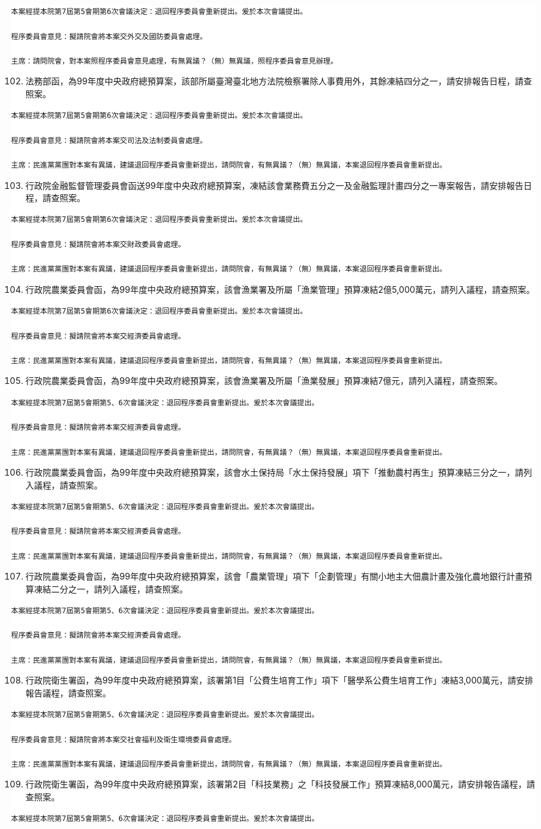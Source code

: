     本案經提本院第7屆第5會期第6次會議決定：退回程序委員會重新提出。爰於本次會議提出。

    程序委員會意見：擬請院會將本案交外交及國防委員會處理。

    主席：請問院會，對本案照程序委員會意見處理，有無異議？（無）無異議，照程序委員會意見辦理。

102. 法務部函，為99年度中央政府總預算案，該部所屬臺灣臺北地方法院檢察署除人事費用外，其餘凍結四分之一，請安排報告日程，請查照案。

    本案經提本院第7屆第5會期第6次會議決定：退回程序委員會重新提出。爰於本次會議提出。

    程序委員會意見：擬請院會將本案交司法及法制委員會處理。

    主席：民進黨黨團對本案有異議，建議退回程序委員會重新提出，請問院會，有無異議？（無）無異議，本案退回程序委員會重新提出。

103. 行政院金融監督管理委員會函送99年度中央政府總預算案，凍結該會業務費五分之一及金融監理計畫四分之一專案報告，請安排報告日程，請查照案。

    本案經提本院第7屆第5會期第6次會議決定：退回程序委員會重新提出。爰於本次會議提出。

    程序委員會意見：擬請院會將本案交財政委員會處理。

    主席：民進黨黨團對本案有異議，建議退回程序委員會重新提出，請問院會，有無異議？（無）無異議，本案退回程序委員會重新提出。

104. 行政院農業委員會函，為99年度中央政府總預算案，該會漁業署及所屬「漁業管理」預算凍結2億5,000萬元，請列入議程，請查照案。

    本案經提本院第7屆第5會期第6次會議決定：退回程序委員會重新提出。爰於本次會議提出。

    程序委員會意見：擬請院會將本案交經濟委員會處理。

    主席：民進黨黨團對本案有異議，建議退回程序委員會重新提出，請問院會，有無異議？（無）無異議，本案退回程序委員會重新提出。

105. 行政院農業委員會函，為99年度中央政府總預算案，該會漁業署及所屬「漁業發展」預算凍結7億元，請列入議程，請查照案。

    本案經提本院第7屆第5會期第5、6次會議決定：退回程序委員會重新提出。爰於本次會議提出。

    程序委員會意見：擬請院會將本案交經濟委員會處理。

    主席：民進黨黨團對本案有異議，建議退回程序委員會重新提出，請問院會，有無異議？（無）無異議，本案退回程序委員會重新提出。

106. 行政院農業委員會函，為99年度中央政府總預算案，該會水土保持局「水土保持發展」項下「推動農村再生」預算凍結三分之一，請列入議程，請查照案。

    本案經提本院第7屆第5會期第5、6次會議決定：退回程序委員會重新提出。爰於本次會議提出。

    程序委員會意見：擬請院會將本案交經濟委員會處理。

    主席：民進黨黨團對本案有異議，建議退回程序委員會重新提出，請問院會，有無異議？（無）無異議，本案退回程序委員會重新提出。

107. 行政院農業委員會函，為99年度中央政府總預算案，該會「農業管理」項下「企劃管理」有關小地主大佃農計畫及強化農地銀行計畫預算凍結二分之一，請列入議程，請查照案。

    本案經提本院第7屆第5會期第5、6次會議決定：退回程序委員會重新提出。爰於本次會議提出。

    程序委員會意見：擬請院會將本案交經濟委員會處理。

    主席：民進黨黨團對本案有異議，建議退回程序委員會重新提出，請問院會，有無異議？（無）無異議，本案退回程序委員會重新提出。

108. 行政院衛生署函，為99年度中央政府總預算案，該署第1目「公費生培育工作」項下「醫學系公費生培育工作」凍結3,000萬元，請安排報告議程，請查照案。

    本案經提本院第7屆第5會期第5、6次會議決定：退回程序委員會重新提出。爰於本次會議提出。

    程序委員會意見：擬請院會將本案交社會福利及衛生環境委員會處理。

    主席：民進黨黨團對本案有異議，建議退回程序委員會重新提出，請問院會，有無異議？（無）無異議，本案退回程序委員會重新提出。

109. 行政院衛生署函，為99年度中央政府總預算案，該署第2目「科技業務」之「科技發展工作」預算凍結8,000萬元，請安排報告議程，請查照案。

    本案經提本院第7屆第5會期第5、6次會議決定：退回程序委員會重新提出。爰於本次會議提出。
